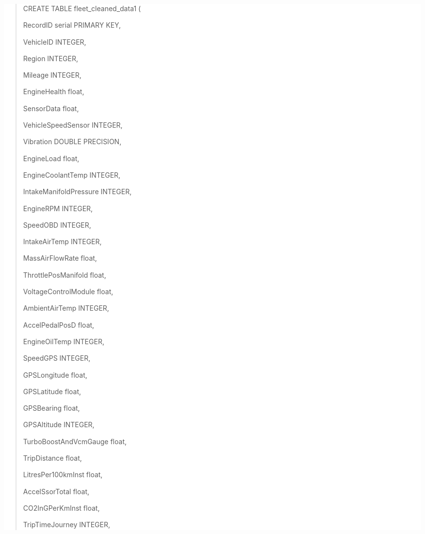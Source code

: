 > CREATE TABLE fleet_cleaned_data1 (
>
> RecordID serial PRIMARY KEY,
>
> VehicleID INTEGER,
>
> Region INTEGER,
>
> Mileage INTEGER,
>
> EngineHealth float,
>
> SensorData float,
>
> VehicleSpeedSensor INTEGER,
>
> Vibration DOUBLE PRECISION,
>
> EngineLoad float,
>
> EngineCoolantTemp INTEGER,
>
> IntakeManifoldPressure INTEGER,
>
> EngineRPM INTEGER,
>
> SpeedOBD INTEGER,
>
> IntakeAirTemp INTEGER,
>
> MassAirFlowRate float,
>
> ThrottlePosManifold float,
>
> VoltageControlModule float,
>
> AmbientAirTemp INTEGER,
>
> AccelPedalPosD float,
>
> EngineOilTemp INTEGER,
>
> SpeedGPS INTEGER,
>
> GPSLongitude float,
>
> GPSLatitude float,
>
> GPSBearing float,
>
> GPSAltitude INTEGER,
>
> TurboBoostAndVcmGauge float,
>
> TripDistance float,
>
> LitresPer100kmInst float,
>
> AccelSsorTotal float,
>
> CO2InGPerKmInst float,
>
> TripTimeJourney INTEGER,
>